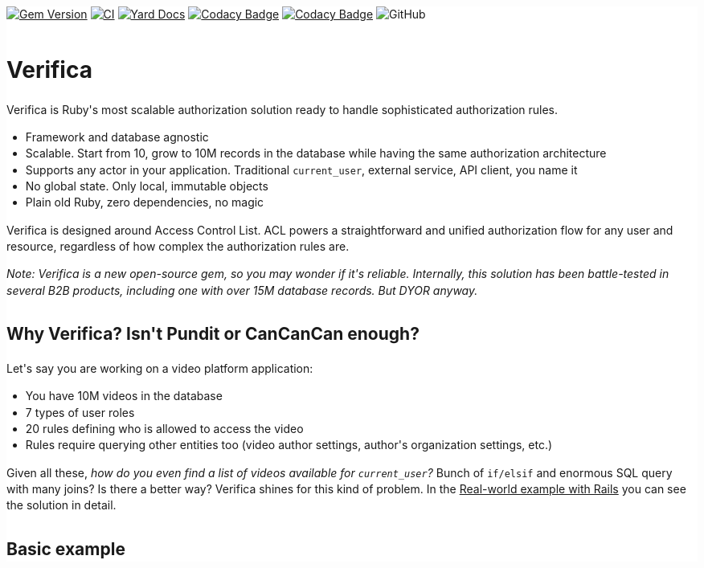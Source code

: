 [![Gem Version](https://badge.fury.io/rb/verifica.svg)](https://badge.fury.io/rb/verifica)
[![CI](https://github.com/maximgurin/verifica/actions/workflows/ci.yml/badge.svg)](https://github.com/maximgurin/verifica/actions/workflows/ci.yml)
[![Yard Docs](http://img.shields.io/badge/yard-docs-blue.svg)](http://rubydoc.info/github/maximgurin/verifica)
[![Codacy Badge](https://app.codacy.com/project/badge/Grade/457e56b0bb514539844a94d85abe99f9)](https://www.codacy.com/gh/maximgurin/verifica/dashboard?utm_source=github.com&amp;utm_medium=referral&amp;utm_content=maximgurin/verifica&amp;utm_campaign=Badge_Grade)
[![Codacy Badge](https://app.codacy.com/project/badge/Coverage/457e56b0bb514539844a94d85abe99f9)](https://www.codacy.com/gh/maximgurin/verifica/dashboard?utm_source=github.com&utm_medium=referral&utm_content=maximgurin/verifica&utm_campaign=Badge_Coverage)
![GitHub](https://img.shields.io/github/license/maximgurin/verifica)

# Verifica

Verifica is Ruby's most scalable authorization solution ready to handle sophisticated authorization rules.

- Framework and database agnostic
- Scalable. Start from 10, grow to 10M records in the database while having the same authorization architecture
- Supports any actor in your application. Traditional `current_user`, external service, API client, you name it
- No global state. Only local, immutable objects
- Plain old Ruby, zero dependencies, no magic

Verifica is designed around Access Control List. ACL powers a straightforward and unified authorization flow
for any user and resource, regardless of how complex the authorization rules are.

*Note: Verifica is a new open-source gem, so you may wonder if it's reliable. Internally,
this solution has been battle-tested in several B2B products, including one with over 15M database records.
But DYOR anyway.*

## Why Verifica? Isn't Pundit or CanCanCan enough?

Let's say you are working on a video platform application:

- You have 10M videos in the database
- 7 types of user roles
- 20 rules defining who is allowed to access the video
- Rules require querying other entities too (video author settings, author's organization settings, etc.)

Given all these, *how do you even find a list of videos available for `current_user`?*
Bunch of `if/elsif` and enormous SQL query with many joins? Is there a better way? Verifica shines for this kind of problem.
In the [Real-world example with Rails](#real-world-example-with-rails) you can see the solution in detail.

## Basic example
